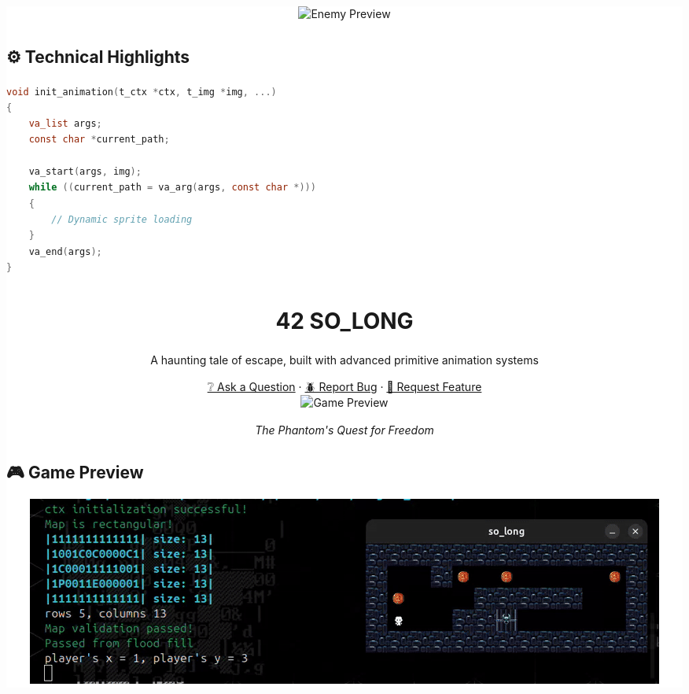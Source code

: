 <div align="center">
  <img src="assets/readme/enemy_preview.gif" alt="Enemy Preview" width="400"/>
</div>

## :gear: Technical Highlights

```c
void init_animation(t_ctx *ctx, t_img *img, ...)
{
    va_list args;
    const char *current_path;
    
    va_start(args, img);
    while ((current_path = va_arg(args, const char *)))
    {
        // Dynamic sprite loading
    }
    va_end(args);
}
```

<h1 align="center">42 SO_LONG</h1>

<p align="center">
  A haunting tale of escape, built with advanced primitive animation systems
</p>

<div align="center">
  <a href="mailto:aozkaya@student.42.fr">❔ Ask a Question</a> ·
  <a href="https://github.com/aabdulmecitz/42-so_long/issues">🪲 Report Bug</a> ·
  <a href="https://github.com/aabdulmecitz/42-so_long/issues">💬 Request Feature</a>
</div>

<div align="center">
  <img src="assets/readme/game_preview.gif" alt="Game Preview" width="600"/>
  
  *The Phantom's Quest for Freedom*
</div>

## 🎮 Game Preview

<div align="center">
  <img src="img/so_long_mandatory.gif" alt="Gameplay Screenshot" width="800"/>
</div>
